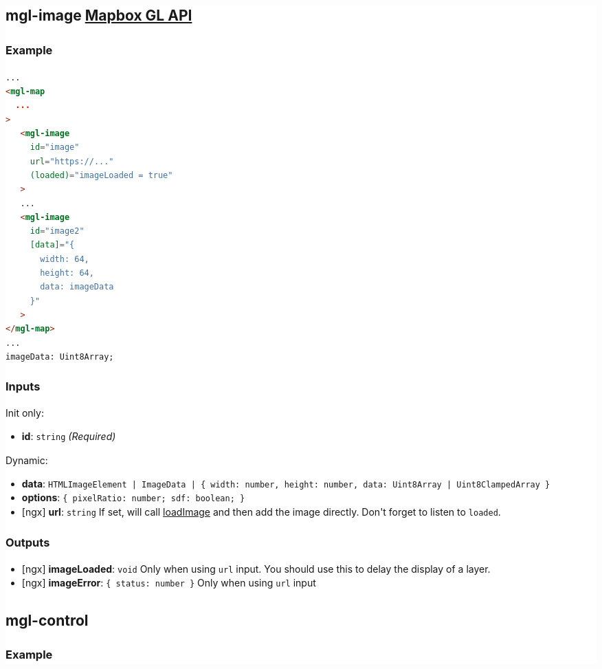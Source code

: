 ## mgl-image [Mapbox GL API](https://www.mapbox.com/mapbox-gl-js/api#map#addimage)

### Example

```html
...
<mgl-map
  ...
>
   <mgl-image
     id="image"
     url="https://..."
     (loaded)="imageLoaded = true"
   >
   ...
   <mgl-image
     id="image2"
     [data]="{
       width: 64,
       height: 64,
       data: imageData
     }"
   >
</mgl-map>
...
imageData: Uint8Array;
```

### Inputs

Init only:

- **id**: `string` _(Required)_

Dynamic:

- **data**: `HTMLImageElement | ImageData | { width: number, height: number, data: Uint8Array | Uint8ClampedArray }`
- **options**: `{ pixelRatio: number; sdf: boolean; }`
- [ngx] **url**: `string` If set, will call [loadImage](https://www.mapbox.com/mapbox-gl-js/api#map#loadimage) and then add the image directly. Don't forget to listen to `loaded`.

### Outputs

- [ngx] **imageLoaded**: `void` Only when using `url` input. You should use this to delay the display of a layer.
- [ngx] **imageError**: `{ status: number }` Only when using `url` input

## mgl-control

### Example
